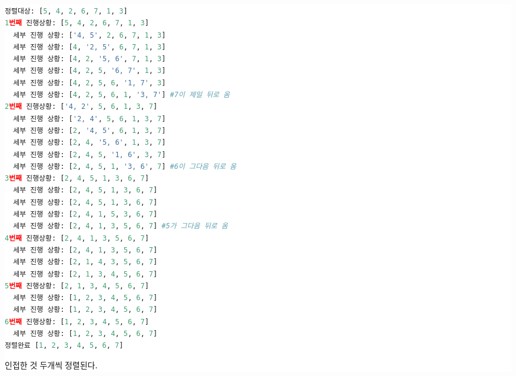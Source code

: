 ```python
정렬대상: [5, 4, 2, 6, 7, 1, 3]
1번째 진행상황: [5, 4, 2, 6, 7, 1, 3]
  세부 진행 상황: ['4, 5', 2, 6, 7, 1, 3]
  세부 진행 상황: [4, '2, 5', 6, 7, 1, 3]
  세부 진행 상황: [4, 2, '5, 6', 7, 1, 3]
  세부 진행 상황: [4, 2, 5, '6, 7', 1, 3]
  세부 진행 상황: [4, 2, 5, 6, '1, 7', 3]
  세부 진행 상황: [4, 2, 5, 6, 1, '3, 7'] #7이 제일 뒤로 옴
2번째 진행상황: ['4, 2', 5, 6, 1, 3, 7]
  세부 진행 상황: ['2, 4', 5, 6, 1, 3, 7]
  세부 진행 상황: [2, '4, 5', 6, 1, 3, 7]
  세부 진행 상황: [2, 4, '5, 6', 1, 3, 7]
  세부 진행 상황: [2, 4, 5, '1, 6', 3, 7]
  세부 진행 상황: [2, 4, 5, 1, '3, 6', 7] #6이 그다음 뒤로 옴
3번째 진행상황: [2, 4, 5, 1, 3, 6, 7]
  세부 진행 상황: [2, 4, 5, 1, 3, 6, 7]
  세부 진행 상황: [2, 4, 5, 1, 3, 6, 7]
  세부 진행 상황: [2, 4, 1, 5, 3, 6, 7]
  세부 진행 상황: [2, 4, 1, 3, 5, 6, 7] #5가 그다음 뒤로 옴
4번째 진행상황: [2, 4, 1, 3, 5, 6, 7]
  세부 진행 상황: [2, 4, 1, 3, 5, 6, 7]
  세부 진행 상황: [2, 1, 4, 3, 5, 6, 7]
  세부 진행 상황: [2, 1, 3, 4, 5, 6, 7]
5번째 진행상황: [2, 1, 3, 4, 5, 6, 7]
  세부 진행 상황: [1, 2, 3, 4, 5, 6, 7]
  세부 진행 상황: [1, 2, 3, 4, 5, 6, 7]
6번째 진행상황: [1, 2, 3, 4, 5, 6, 7]
  세부 진행 상황: [1, 2, 3, 4, 5, 6, 7]
정렬완료 [1, 2, 3, 4, 5, 6, 7]
```

인접한 것 두개씩 정렬된다.








 




